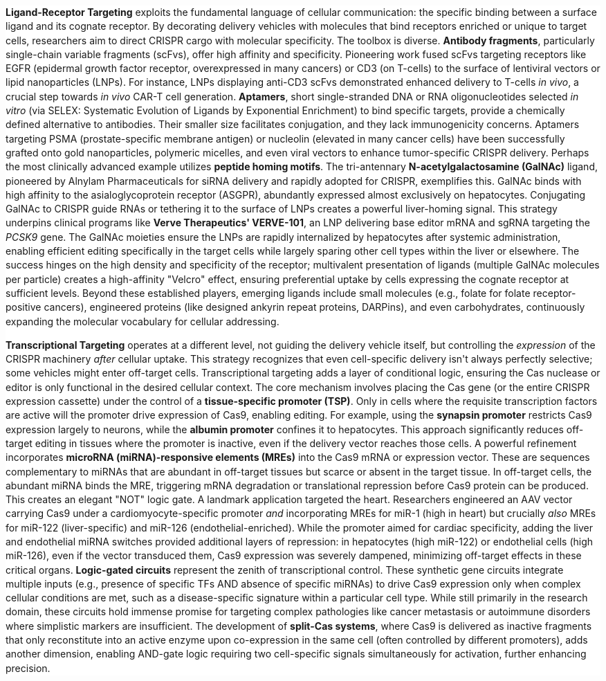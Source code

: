 **Ligand-Receptor Targeting** exploits the fundamental language of cellular communication: the specific binding between a surface ligand and its cognate receptor. By decorating delivery vehicles with molecules that bind receptors enriched or unique to target cells, researchers aim to direct CRISPR cargo with molecular specificity. The toolbox is diverse. **Antibody fragments**, particularly single-chain variable fragments (scFvs), offer high affinity and specificity. Pioneering work fused scFvs targeting receptors like EGFR (epidermal growth factor receptor, overexpressed in many cancers) or CD3 (on T-cells) to the surface of lentiviral vectors or lipid nanoparticles (LNPs). For instance, LNPs displaying anti-CD3 scFvs demonstrated enhanced delivery to T-cells *in vivo*, a crucial step towards *in vivo* CAR-T cell generation. **Aptamers**, short single-stranded DNA or RNA oligonucleotides selected *in vitro* (via SELEX: Systematic Evolution of Ligands by Exponential Enrichment) to bind specific targets, provide a chemically defined alternative to antibodies. Their smaller size facilitates conjugation, and they lack immunogenicity concerns. Aptamers targeting PSMA (prostate-specific membrane antigen) or nucleolin (elevated in many cancer cells) have been successfully grafted onto gold nanoparticles, polymeric micelles, and even viral vectors to enhance tumor-specific CRISPR delivery. Perhaps the most clinically advanced example utilizes **peptide homing motifs**. The tri-antennary **N-acetylgalactosamine (GalNAc)** ligand, pioneered by Alnylam Pharmaceuticals for siRNA delivery and rapidly adopted for CRISPR, exemplifies this. GalNAc binds with high affinity to the asialoglycoprotein receptor (ASGPR), abundantly expressed almost exclusively on hepatocytes. Conjugating GalNAc to CRISPR guide RNAs or tethering it to the surface of LNPs creates a powerful liver-homing signal. This strategy underpins clinical programs like **Verve Therapeutics' VERVE-101**, an LNP delivering base editor mRNA and sgRNA targeting the *PCSK9* gene. The GalNAc moieties ensure the LNPs are rapidly internalized by hepatocytes after systemic administration, enabling efficient editing specifically in the target cells while largely sparing other cell types within the liver or elsewhere. The success hinges on the high density and specificity of the receptor; multivalent presentation of ligands (multiple GalNAc molecules per particle) creates a high-affinity "Velcro" effect, ensuring preferential uptake by cells expressing the cognate receptor at sufficient levels. Beyond these established players, emerging ligands include small molecules (e.g., folate for folate receptor-positive cancers), engineered proteins (like designed ankyrin repeat proteins, DARPins), and even carbohydrates, continuously expanding the molecular vocabulary for cellular addressing.

**Transcriptional Targeting** operates at a different level, not guiding the delivery vehicle itself, but controlling the *expression* of the CRISPR machinery *after* cellular uptake. This strategy recognizes that even cell-specific delivery isn't always perfectly selective; some vehicles might enter off-target cells. Transcriptional targeting adds a layer of conditional logic, ensuring the Cas nuclease or editor is only functional in the desired cellular context. The core mechanism involves placing the Cas gene (or the entire CRISPR expression cassette) under the control of a **tissue-specific promoter (TSP)**. Only in cells where the requisite transcription factors are active will the promoter drive expression of Cas9, enabling editing. For example, using the **synapsin promoter** restricts Cas9 expression largely to neurons, while the **albumin promoter** confines it to hepatocytes. This approach significantly reduces off-target editing in tissues where the promoter is inactive, even if the delivery vector reaches those cells. A powerful refinement incorporates **microRNA (miRNA)-responsive elements (MREs)** into the Cas9 mRNA or expression vector. These are sequences complementary to miRNAs that are abundant in off-target tissues but scarce or absent in the target tissue. In off-target cells, the abundant miRNA binds the MRE, triggering mRNA degradation or translational repression before Cas9 protein can be produced. This creates an elegant "NOT" logic gate. A landmark application targeted the heart. Researchers engineered an AAV vector carrying Cas9 under a cardiomyocyte-specific promoter *and* incorporating MREs for miR-1 (high in heart) but crucially *also* MREs for miR-122 (liver-specific) and miR-126 (endothelial-enriched). While the promoter aimed for cardiac specificity, adding the liver and endothelial miRNA switches provided additional layers of repression: in hepatocytes (high miR-122) or endothelial cells (high miR-126), even if the vector transduced them, Cas9 expression was severely dampened, minimizing off-target effects in these critical organs. **Logic-gated circuits** represent the zenith of transcriptional control. These synthetic gene circuits integrate multiple inputs (e.g., presence of specific TFs AND absence of specific miRNAs) to drive Cas9 expression only when complex cellular conditions are met, such as a disease-specific signature within a particular cell type. While still primarily in the research domain, these circuits hold immense promise for targeting complex pathologies like cancer metastasis or autoimmune disorders where simplistic markers are insufficient. The development of **split-Cas systems**, where Cas9 is delivered as inactive fragments that only reconstitute into an active enzyme upon co-expression in the same cell (often controlled by different promoters), adds another dimension, enabling AND-gate logic requiring two cell-specific signals simultaneously for activation, further enhancing precision.
